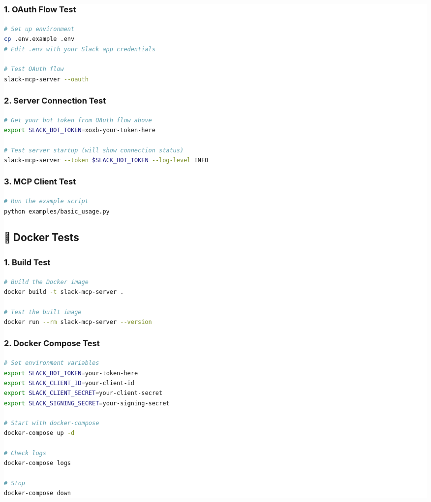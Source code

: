 ### 1. OAuth Flow Test
```bash
# Set up environment
cp .env.example .env
# Edit .env with your Slack app credentials

# Test OAuth flow
slack-mcp-server --oauth
```

### 2. Server Connection Test
```bash
# Get your bot token from OAuth flow above
export SLACK_BOT_TOKEN=xoxb-your-token-here

# Test server startup (will show connection status)
slack-mcp-server --token $SLACK_BOT_TOKEN --log-level INFO
```

### 3. MCP Client Test
```bash
# Run the example script
python examples/basic_usage.py
```

## 🐳 Docker Tests

### 1. Build Test
```bash
# Build the Docker image
docker build -t slack-mcp-server .

# Test the built image
docker run --rm slack-mcp-server --version
```

### 2. Docker Compose Test
```bash
# Set environment variables
export SLACK_BOT_TOKEN=your-token-here
export SLACK_CLIENT_ID=your-client-id
export SLACK_CLIENT_SECRET=your-client-secret
export SLACK_SIGNING_SECRET=your-signing-secret

# Start with docker-compose
docker-compose up -d

# Check logs
docker-compose logs

# Stop
docker-compose down
```
